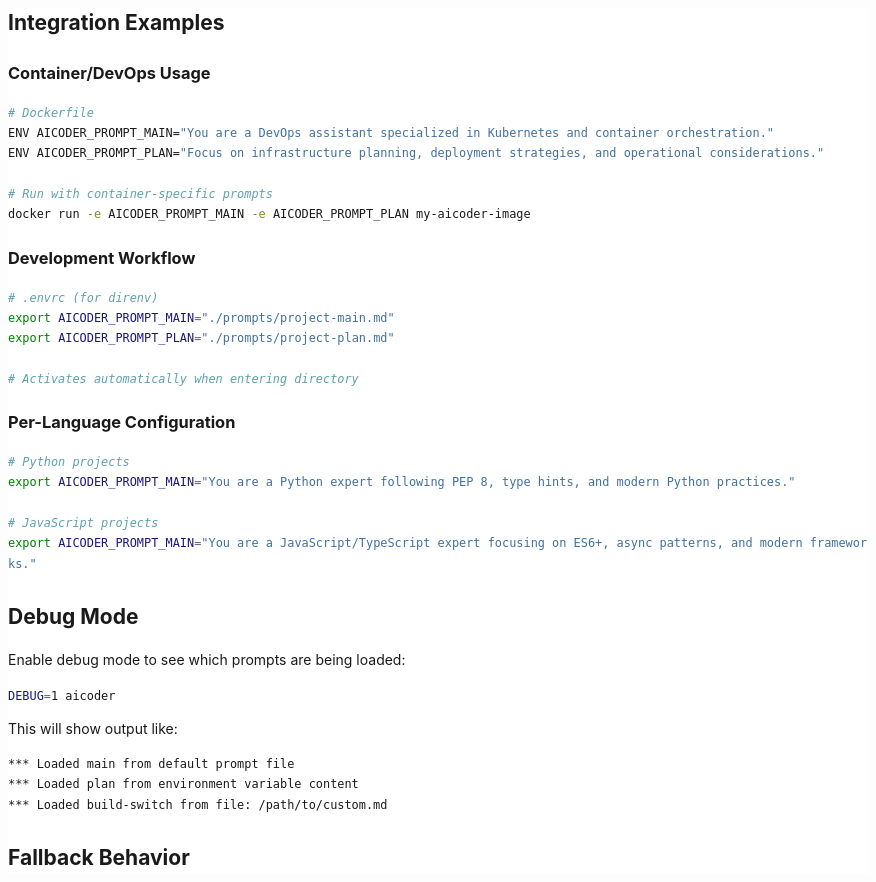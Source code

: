 ## Integration Examples

### Container/DevOps Usage

```bash
# Dockerfile
ENV AICODER_PROMPT_MAIN="You are a DevOps assistant specialized in Kubernetes and container orchestration."
ENV AICODER_PROMPT_PLAN="Focus on infrastructure planning, deployment strategies, and operational considerations."

# Run with container-specific prompts
docker run -e AICODER_PROMPT_MAIN -e AICODER_PROMPT_PLAN my-aicoder-image
```

### Development Workflow

```bash
# .envrc (for direnv)
export AICODER_PROMPT_MAIN="./prompts/project-main.md"
export AICODER_PROMPT_PLAN="./prompts/project-plan.md"

# Activates automatically when entering directory
```

### Per-Language Configuration

```bash
# Python projects
export AICODER_PROMPT_MAIN="You are a Python expert following PEP 8, type hints, and modern Python practices."

# JavaScript projects  
export AICODER_PROMPT_MAIN="You are a JavaScript/TypeScript expert focusing on ES6+, async patterns, and modern frameworks."
```

## Debug Mode

Enable debug mode to see which prompts are being loaded:

```bash
DEBUG=1 aicoder
```

This will show output like:
```
*** Loaded main from default prompt file
*** Loaded plan from environment variable content
*** Loaded build-switch from file: /path/to/custom.md
```

## Fallback Behavior
